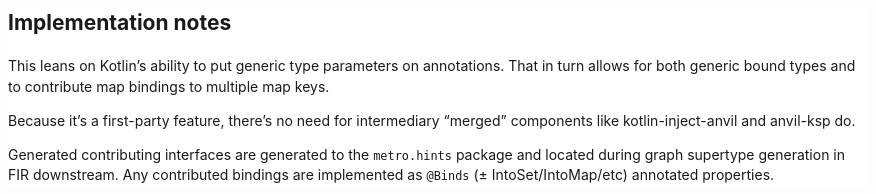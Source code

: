 ## Implementation notes

This leans on Kotlin’s ability to put generic type parameters on annotations. That in turn allows for both generic bound types and to contribute map bindings to multiple map keys.

Because it’s a first-party feature, there’s no need for intermediary “merged” components like kotlin-inject-anvil and anvil-ksp do.

Generated contributing interfaces are generated to the `metro.hints` package and located during graph supertype generation in FIR downstream. Any contributed bindings are implemented as `@Binds` (± IntoSet/IntoMap/etc) annotated properties.
